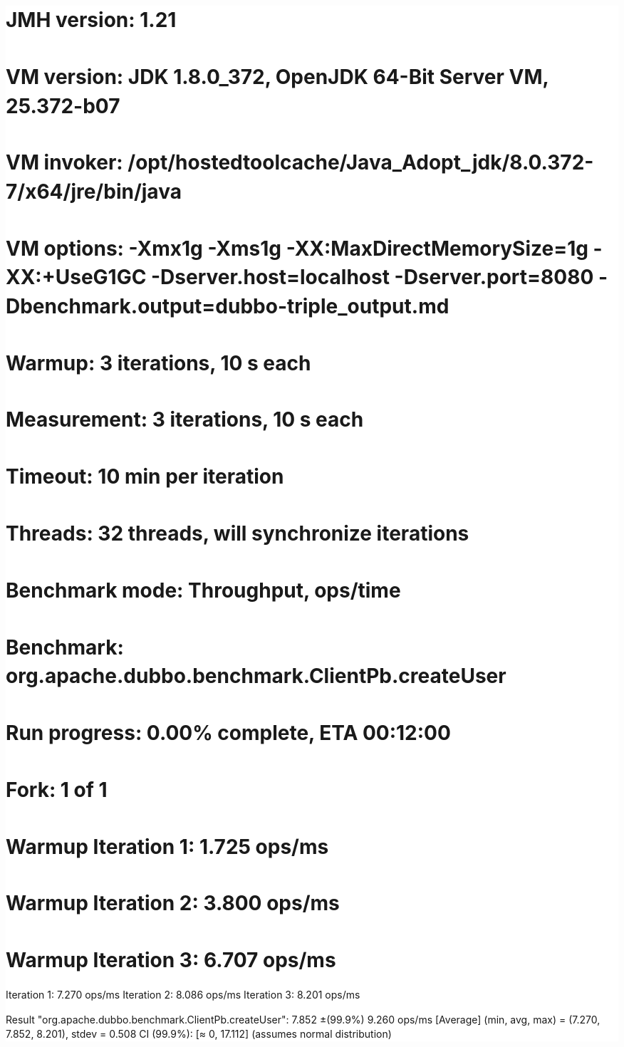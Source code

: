 # JMH version: 1.21
# VM version: JDK 1.8.0_372, OpenJDK 64-Bit Server VM, 25.372-b07
# VM invoker: /opt/hostedtoolcache/Java_Adopt_jdk/8.0.372-7/x64/jre/bin/java
# VM options: -Xmx1g -Xms1g -XX:MaxDirectMemorySize=1g -XX:+UseG1GC -Dserver.host=localhost -Dserver.port=8080 -Dbenchmark.output=dubbo-triple_output.md
# Warmup: 3 iterations, 10 s each
# Measurement: 3 iterations, 10 s each
# Timeout: 10 min per iteration
# Threads: 32 threads, will synchronize iterations
# Benchmark mode: Throughput, ops/time
# Benchmark: org.apache.dubbo.benchmark.ClientPb.createUser

# Run progress: 0.00% complete, ETA 00:12:00
# Fork: 1 of 1
# Warmup Iteration   1: 1.725 ops/ms
# Warmup Iteration   2: 3.800 ops/ms
# Warmup Iteration   3: 6.707 ops/ms
Iteration   1: 7.270 ops/ms
Iteration   2: 8.086 ops/ms
Iteration   3: 8.201 ops/ms


Result "org.apache.dubbo.benchmark.ClientPb.createUser":
  7.852 ±(99.9%) 9.260 ops/ms [Average]
  (min, avg, max) = (7.270, 7.852, 8.201), stdev = 0.508
  CI (99.9%): [≈ 0, 17.112] (assumes normal distribution)
